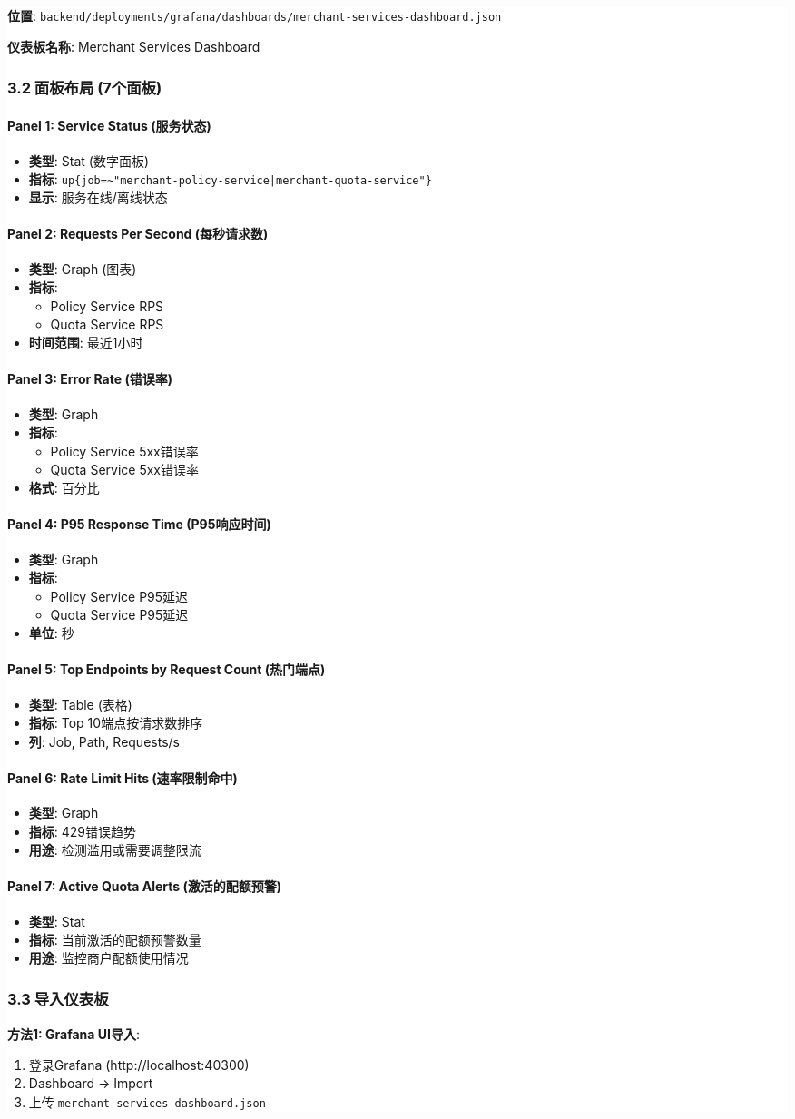 **位置**: `backend/deployments/grafana/dashboards/merchant-services-dashboard.json`

**仪表板名称**: Merchant Services Dashboard

### 3.2 面板布局 (7个面板)

#### Panel 1: Service Status (服务状态)
- **类型**: Stat (数字面板)
- **指标**: `up{job=~"merchant-policy-service|merchant-quota-service"}`
- **显示**: 服务在线/离线状态

#### Panel 2: Requests Per Second (每秒请求数)
- **类型**: Graph (图表)
- **指标**: 
  - Policy Service RPS
  - Quota Service RPS
- **时间范围**: 最近1小时

#### Panel 3: Error Rate (错误率)
- **类型**: Graph
- **指标**: 
  - Policy Service 5xx错误率
  - Quota Service 5xx错误率
- **格式**: 百分比

#### Panel 4: P95 Response Time (P95响应时间)
- **类型**: Graph
- **指标**: 
  - Policy Service P95延迟
  - Quota Service P95延迟
- **单位**: 秒

#### Panel 5: Top Endpoints by Request Count (热门端点)
- **类型**: Table (表格)
- **指标**: Top 10端点按请求数排序
- **列**: Job, Path, Requests/s

#### Panel 6: Rate Limit Hits (速率限制命中)
- **类型**: Graph
- **指标**: 429错误趋势
- **用途**: 检测滥用或需要调整限流

#### Panel 7: Active Quota Alerts (激活的配额预警)
- **类型**: Stat
- **指标**: 当前激活的配额预警数量
- **用途**: 监控商户配额使用情况

### 3.3 导入仪表板

**方法1: Grafana UI导入**:
1. 登录Grafana (http://localhost:40300)
2. Dashboard → Import
3. 上传 `merchant-services-dashboard.json`
